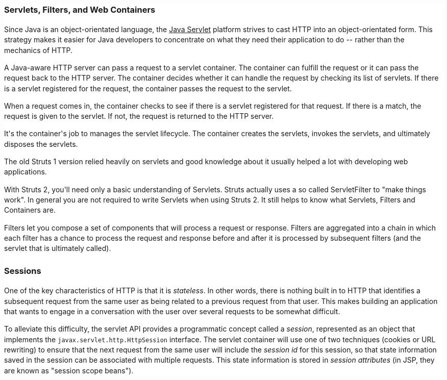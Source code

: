 ### <a class="anchor" name="containers"></a>Servlets, Filters, and Web Containers

Since Java is an object-orientated language, the
[Java Servlet](http://docs.oracle.com/javaee/6/tutorial/doc/bnafd.html)
platform strives to cast HTTP into an object-orientated form.
This strategy makes it easier for Java developers to concentrate on what they need their
application to do -- rather than the mechanics of HTTP.

A Java-aware HTTP server can pass a request to a servlet container.
The container can fulfill the request or it can pass the request back to the HTTP server.
The container decides whether it can handle the request by checking its list of servlets.
If there is a servlet registered for the request, the container passes the request to the servlet.

When a request comes in, the container checks to see if there is a servlet registered for that request.
If there is a match, the request is given to the servlet. If not, the request is returned to the HTTP server.

It's the container's job to manages the servlet lifecycle. The container creates the servlets, invokes the servlets,
and ultimately disposes the servlets.

The old Struts 1 version relied heavily on servlets and good knowledge about it usually helped a lot
with developing web applications.

With Struts 2, you'll need only a basic understanding of Servlets. Struts actually uses a so called
ServletFilter to &quot;make things work&quot;. In general you are not required to write Servlets when
using Struts 2. It still helps to know what Servlets, Filters and Containers are.

Filters let you compose a set of components that will process a request or
response. Filters are aggregated into a chain in which each filter
has a chance to process the request and response before and after
it is processed by subsequent filters (and the servlet that is ultimately called).

### <a class="anchor" name="session"></a>Sessions

One of the key characteristics of HTTP is that it is
*stateless*. In other words, there is nothing built in to
HTTP that identifies a subsequent request from the same user as being
related to a previous request from that user. This makes building an
application that wants to engage in a conversation with the user over
several requests to be somewhat difficult.

To alleviate this difficulty, the servlet API provides a programmatic
concept called a *session*, represented as an object that
implements the `javax.servlet.http.HttpSession`
interface. The servlet container will use one of two techniques
(cookies or URL rewriting) to ensure that the next request from the
same user will include the *session id*
for this session, so that state information saved in the session can be associated with
multiple requests. This state information is stored in
*session attributes* (in JSP, they are known as "session scope beans").
